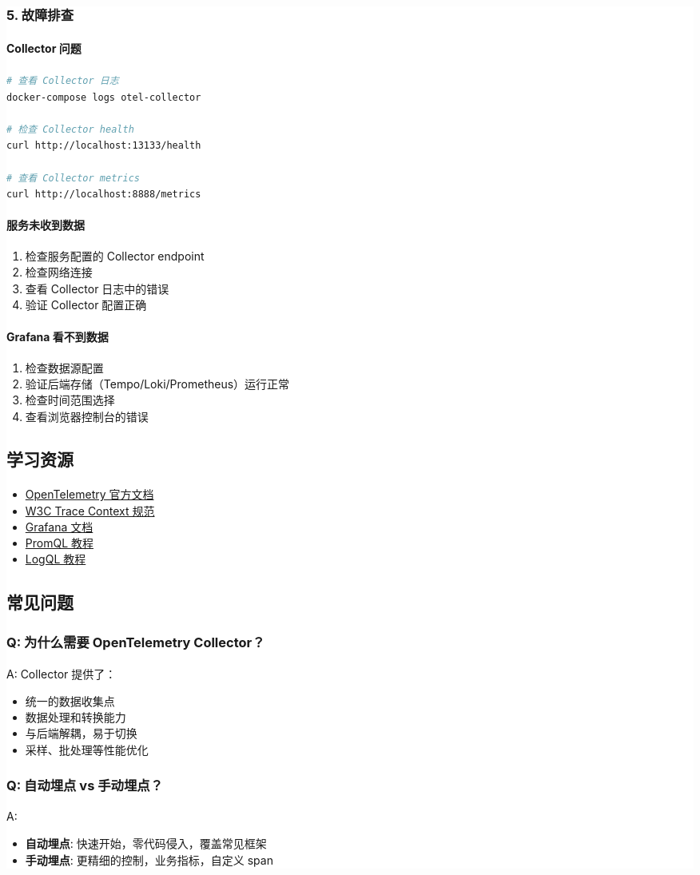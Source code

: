### 5. 故障排查

#### Collector 问题

```bash
# 查看 Collector 日志
docker-compose logs otel-collector

# 检查 Collector health
curl http://localhost:13133/health

# 查看 Collector metrics
curl http://localhost:8888/metrics
```

#### 服务未收到数据

1. 检查服务配置的 Collector endpoint
2. 检查网络连接
3. 查看 Collector 日志中的错误
4. 验证 Collector 配置正确

#### Grafana 看不到数据

1. 检查数据源配置
2. 验证后端存储（Tempo/Loki/Prometheus）运行正常
3. 检查时间范围选择
4. 查看浏览器控制台的错误

## 学习资源

- [OpenTelemetry 官方文档](https://opentelemetry.io/docs/)
- [W3C Trace Context 规范](https://www.w3.org/TR/trace-context/)
- [Grafana 文档](https://grafana.com/docs/)
- [PromQL 教程](https://prometheus.io/docs/prometheus/latest/querying/basics/)
- [LogQL 教程](https://grafana.com/docs/loki/latest/logql/)

## 常见问题

### Q: 为什么需要 OpenTelemetry Collector？

A: Collector 提供了：
- 统一的数据收集点
- 数据处理和转换能力
- 与后端解耦，易于切换
- 采样、批处理等性能优化

### Q: 自动埋点 vs 手动埋点？

A:
- **自动埋点**: 快速开始，零代码侵入，覆盖常见框架
- **手动埋点**: 更精细的控制，业务指标，自定义 span
